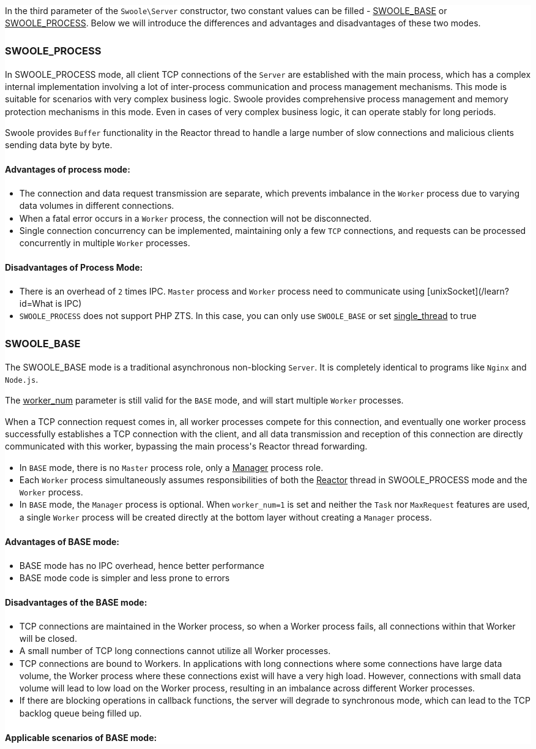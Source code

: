 In the third parameter of the `Swoole\Server` constructor, two constant values can be filled - [SWOOLE_BASE](/learn?id=swoole_base) or [SWOOLE_PROCESS](/learn?id=swoole_process). Below we will introduce the differences and advantages and disadvantages of these two modes.
### SWOOLE_PROCESS

In SWOOLE_PROCESS mode, all client TCP connections of the `Server` are established with the main process, which has a complex internal implementation involving a lot of inter-process communication and process management mechanisms. This mode is suitable for scenarios with very complex business logic. Swoole provides comprehensive process management and memory protection mechanisms in this mode. Even in cases of very complex business logic, it can operate stably for long periods.

Swoole provides `Buffer` functionality in the Reactor thread to handle a large number of slow connections and malicious clients sending data byte by byte.
#### Advantages of process mode:

* The connection and data request transmission are separate, which prevents imbalance in the `Worker` process due to varying data volumes in different connections.
* When a fatal error occurs in a `Worker` process, the connection will not be disconnected.
* Single connection concurrency can be implemented, maintaining only a few `TCP` connections, and requests can be processed concurrently in multiple `Worker` processes.
#### Disadvantages of Process Mode:

* There is an overhead of `2` times IPC. `Master` process and `Worker` process need to communicate using [unixSocket](/learn?id=What is IPC)
* `SWOOLE_PROCESS` does not support PHP ZTS. In this case, you can only use `SWOOLE_BASE` or set [single_thread](/server/setting?id=single_thread) to true
### SWOOLE_BASE

The SWOOLE_BASE mode is a traditional asynchronous non-blocking `Server`. It is completely identical to programs like `Nginx` and `Node.js`.

The [worker_num](/server/setting?id=worker_num) parameter is still valid for the `BASE` mode, and will start multiple `Worker` processes.

When a TCP connection request comes in, all worker processes compete for this connection, and eventually one worker process successfully establishes a TCP connection with the client, and all data transmission and reception of this connection are directly communicated with this worker, bypassing the main process's Reactor thread forwarding.

- In `BASE` mode, there is no `Master` process role, only a [Manager](/learn?id=manager-process) process role.
- Each `Worker` process simultaneously assumes responsibilities of both the [Reactor](/learn?id=reactor-thread) thread in SWOOLE_PROCESS mode and the `Worker` process.
- In `BASE` mode, the `Manager` process is optional. When `worker_num=1` is set and neither the `Task` nor `MaxRequest` features are used, a single `Worker` process will be created directly at the bottom layer without creating a `Manager` process.
#### Advantages of BASE mode:

* BASE mode has no IPC overhead, hence better performance
* BASE mode code is simpler and less prone to errors
#### Disadvantages of the BASE mode:

* TCP connections are maintained in the Worker process, so when a Worker process fails, all connections within that Worker will be closed.
* A small number of TCP long connections cannot utilize all Worker processes.
* TCP connections are bound to Workers. In applications with long connections where some connections have large data volume, the Worker process where these connections exist will have a very high load. However, connections with small data volume will lead to low load on the Worker process, resulting in an imbalance across different Worker processes.
* If there are blocking operations in callback functions, the server will degrade to synchronous mode, which can lead to the TCP backlog queue being filled up.
#### Applicable scenarios of BASE mode:

